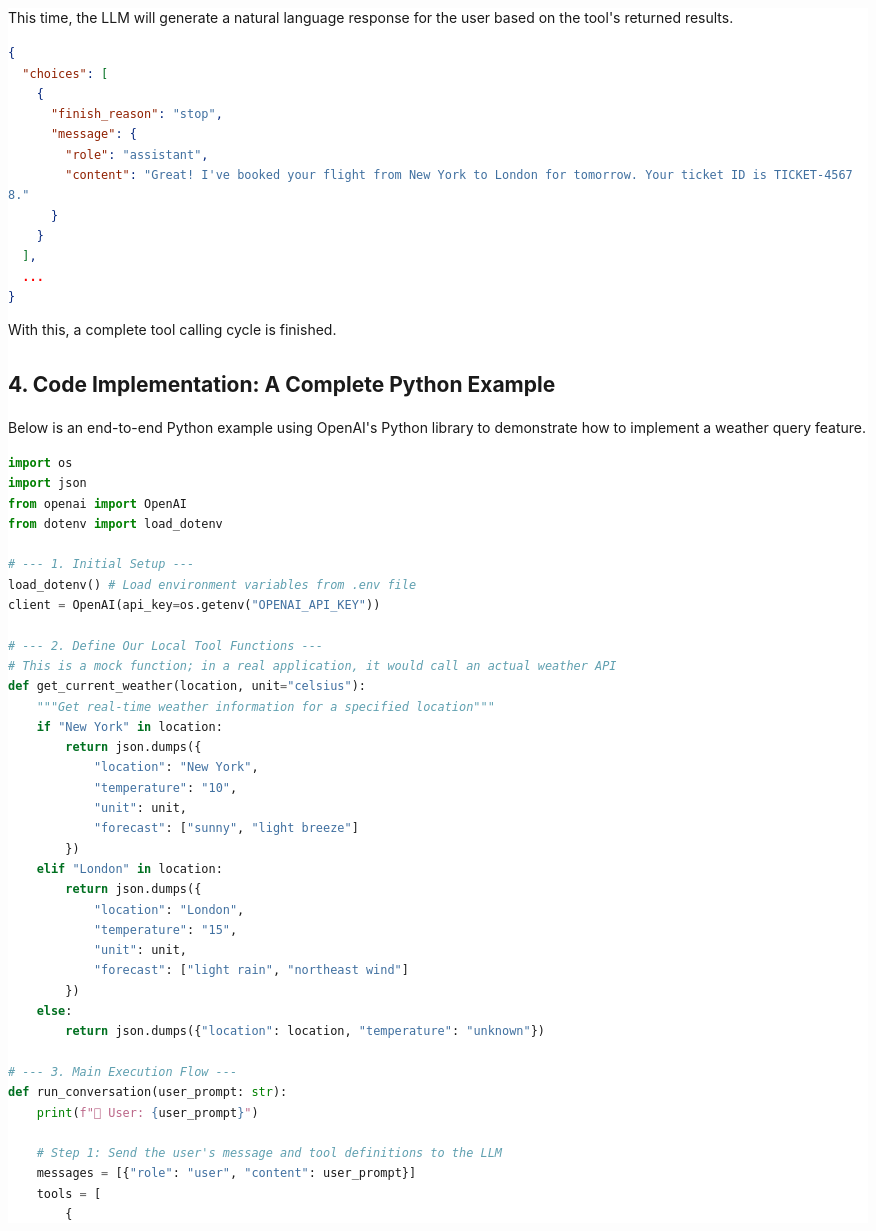 This time, the LLM will generate a natural language response for the user based on the tool's returned results.

```json
{
  "choices": [
    {
      "finish_reason": "stop",
      "message": {
        "role": "assistant",
        "content": "Great! I've booked your flight from New York to London for tomorrow. Your ticket ID is TICKET-45678."
      }
    }
  ],
  ...
}
```

With this, a complete tool calling cycle is finished.

## 4. Code Implementation: A Complete Python Example

Below is an end-to-end Python example using OpenAI's Python library to demonstrate how to implement a weather query feature.

```python
import os
import json
from openai import OpenAI
from dotenv import load_dotenv

# --- 1. Initial Setup ---
load_dotenv() # Load environment variables from .env file
client = OpenAI(api_key=os.getenv("OPENAI_API_KEY"))

# --- 2. Define Our Local Tool Functions ---
# This is a mock function; in a real application, it would call an actual weather API
def get_current_weather(location, unit="celsius"):
    """Get real-time weather information for a specified location"""
    if "New York" in location:
        return json.dumps({
            "location": "New York",
            "temperature": "10",
            "unit": unit,
            "forecast": ["sunny", "light breeze"]
        })
    elif "London" in location:
        return json.dumps({
            "location": "London",
            "temperature": "15",
            "unit": unit,
            "forecast": ["light rain", "northeast wind"]
        })
    else:
        return json.dumps({"location": location, "temperature": "unknown"})

# --- 3. Main Execution Flow ---
def run_conversation(user_prompt: str):
    print(f"👤 User: {user_prompt}")
    
    # Step 1: Send the user's message and tool definitions to the LLM
    messages = [{"role": "user", "content": user_prompt}]
    tools = [
        {
```